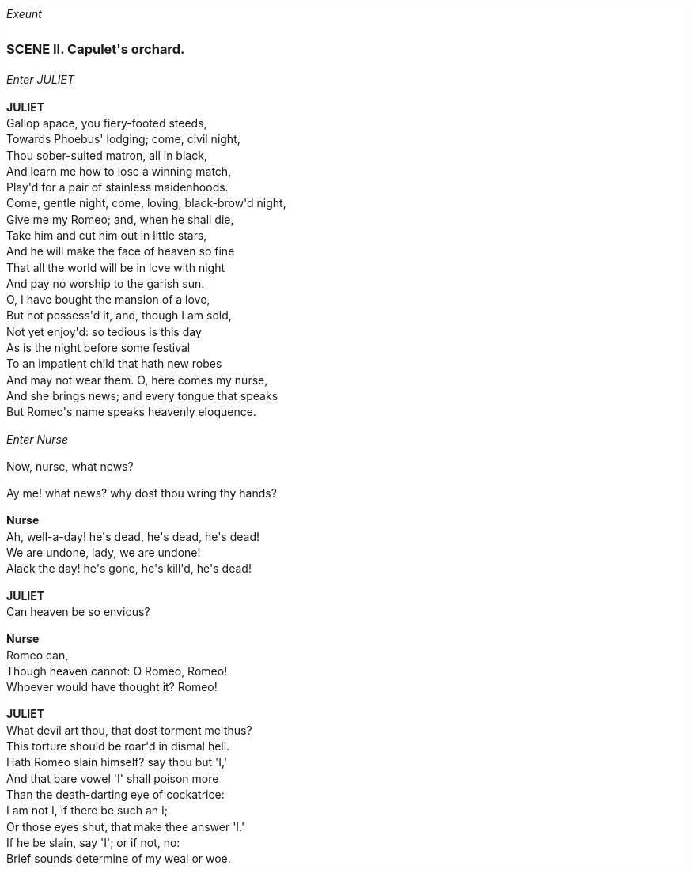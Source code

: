 *Exeunt*

### SCENE II. Capulet's orchard.

*Enter JULIET*

**JULIET**  
Gallop apace, you fiery-footed steeds,  
Towards Phoebus' lodging; come, civil night,  
Thou sober-suited matron, all in black,  
And learn me how to lose a winning match,  
Play'd for a pair of stainless maidenhoods.  
Come, gentle night, come, loving, black-brow'd night,  
Give me my Romeo; and, when he shall die,  
Take him and cut him out in little stars,  
And he will make the face of heaven so fine  
That all the world will be in love with night  
And pay no worship to the garish sun.  
O, I have bought the mansion of a love,  
But not possess'd it, and, though I am sold,  
Not yet enjoy'd: so tedious is this day  
As is the night before some festival  
To an impatient child that hath new robes  
And may not wear them. O, here comes my nurse,  
And she brings news; and every tongue that speaks  
But Romeo's name speaks heavenly eloquence.

*Enter Nurse*

Now, nurse, what news?

Ay me! what news? why dost thou wring thy hands?

**Nurse**  
Ah, well-a-day! he's dead, he's dead, he's dead!  
We are undone, lady, we are undone!  
Alack the day! he's gone, he's kill'd, he's dead!

**JULIET**  
Can heaven be so envious?

**Nurse**  
Romeo can,  
Though heaven cannot: O Romeo, Romeo!  
Whoever would have thought it? Romeo!

**JULIET**  
What devil art thou, that dost torment me thus?  
This torture should be roar'd in dismal hell.  
Hath Romeo slain himself? say thou but 'I,'  
And that bare vowel 'I' shall poison more  
Than the death-darting eye of cockatrice:  
I am not I, if there be such an I;  
Or those eyes shut, that make thee answer 'I.'  
If he be slain, say 'I'; or if not, no:  
Brief sounds determine of my weal or woe.
